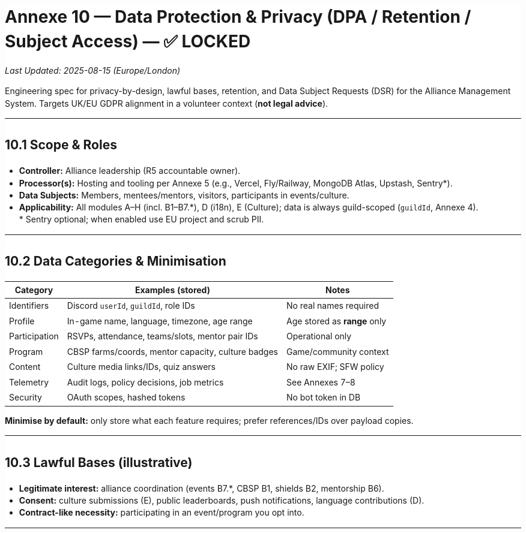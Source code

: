 # Annexe 10 — Data Protection & Privacy (DPA / Retention / Subject Access) — ✅ LOCKED
_Last Updated: 2025-08-15 (Europe/London)_

Engineering spec for privacy-by-design, lawful bases, retention, and Data Subject Requests (DSR) for the Alliance Management System. Targets UK/EU GDPR alignment in a volunteer context (**not legal advice**).

---

## 10.1 Scope & Roles
- **Controller:** Alliance leadership (R5 accountable owner).
- **Processor(s):** Hosting and tooling per Annexe 5 (e.g., Vercel, Fly/Railway, MongoDB Atlas, Upstash, Sentry\*).
- **Data Subjects:** Members, mentees/mentors, visitors, participants in events/culture.
- **Applicability:** All modules A–H (incl. B1–B7.*), D (i18n), E (Culture); data is always guild-scoped (`guildId`, Annexe 4).  
\* Sentry optional; when enabled use EU project and scrub PII.

---

## 10.2 Data Categories & Minimisation

| Category     | Examples (stored)                           | Notes                         |
|--------------|---------------------------------------------|-------------------------------|
| Identifiers  | Discord `userId`, `guildId`, role IDs       | No real names required        |
| Profile      | In-game name, language, timezone, age range | Age stored as **range** only  |
| Participation| RSVPs, attendance, teams/slots, mentor pair IDs | Operational only          |
| Program      | CBSP farms/coords, mentor capacity, culture badges | Game/community context  |
| Content      | Culture media links/IDs, quiz answers       | No raw EXIF; SFW policy       |
| Telemetry    | Audit logs, policy decisions, job metrics   | See Annexes 7–8               |
| Security     | OAuth scopes, hashed tokens                 | No bot token in DB            |

**Minimise by default:** only store what each feature requires; prefer references/IDs over payload copies.

---

## 10.3 Lawful Bases (illustrative)
- **Legitimate interest:** alliance coordination (events B7.*, CBSP B1, shields B2, mentorship B6).
- **Consent:** culture submissions (E), public leaderboards, push notifications, language contributions (D).
- **Contract-like necessity:** participating in an event/program you opt into.

---
